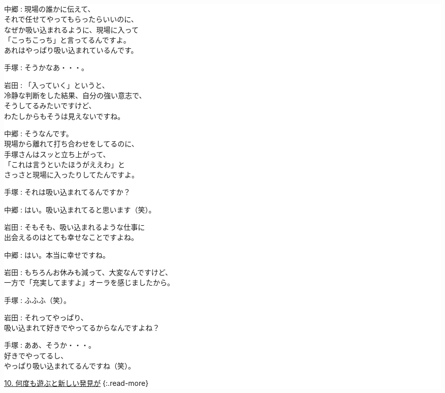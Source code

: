 中郷
: 現場の誰かに伝えて、<br>それで任せてやってもらったらいいのに、<br>なぜか吸い込まれるように、現場に入って<br>「こっちこっち」と言ってるんですよ。<br>あれはやっぱり吸い込まれているんです。

手塚
: そうかなあ・・・。

岩田
: 「入っていく」というと、<br>冷静な判断をした結果、自分の強い意志で、<br>そうしてるみたいですけど、<br>わたしからもそうは見えないですね。

中郷
: そうなんです。<br>現場から離れて打ち合わせをしてるのに、<br>手塚さんはスッと立ち上がって、<br>「これは言うといたほうがええわ」と<br>さっさと現場に入ったりしてたんですよ。

手塚
: それは吸い込まれてるんですか？

中郷
: はい。吸い込まれてると思います（笑）。

岩田
: そもそも、吸い込まれるような仕事に<br>出会えるのはとても幸せなことですよね。

中郷
: はい。本当に幸せですね。

岩田
: もちろんお休みも減って、大変なんですけど、<br>一方で「充実してますよ」オーラを感じましたから。

手塚
: ふふふ（笑）。

岩田
: それってやっぱり、<br>吸い込まれて好きでやってるからなんですよね？

手塚
: ああ、そうか・・・。<br>好きでやってるし、<br>やっぱり吸い込まれてるんですね（笑）。

[10. 何度も遊ぶと新しい発見が](10.md)
{:.read-more}

